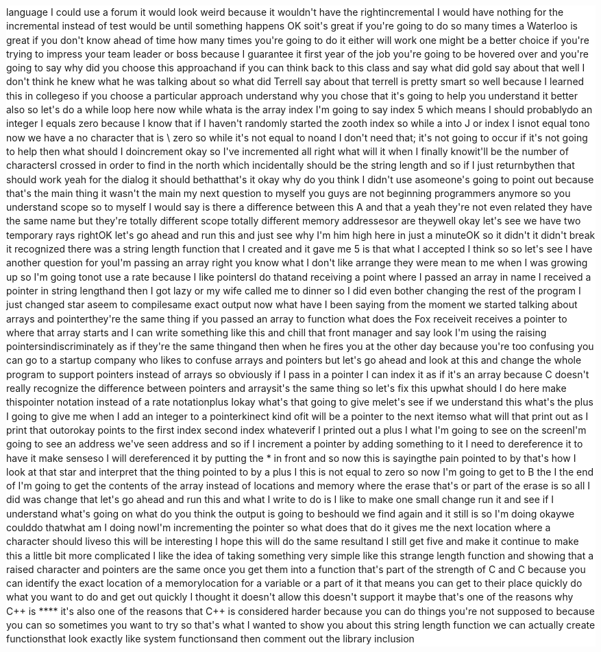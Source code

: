 language I could use a forum it would look weird because it wouldn't have the rightincremental I would have nothing for the incremental instead of test would be until something happens OK soit's great if you're going to do so many times a Waterloo is great if you don't know ahead of time how many times you're going to do it either will work one might be a better choice if you're trying to impress your team leader or boss because I guarantee it first year of the job you're going to be hovered over and you're going to say why did you choose this approachand if you can think back to this class and say what did gold say about that well I don't think he knew what he was talking about so what did Terrell say about that terrell is pretty smart so well because I learned this in collegeso if you choose a particular approach understand why you chose that it's going to help you understand it better also so let's do a while loop here now while whata is the array index I'm going to say index 5 which means I should probablydo an integer I equals zero because I know that if I haven't randomly started the zooth index so while a into J or index I isnot equal tono now we have a no character that is \ zero so while it's not equal to noand I don't need that; it's not going to occur if it's not going to help then what should I doincrement okay so I've incremented all right what will it when I finally knowit'll be the number of charactersI crossed in order to find in the north which incidentally should be the string length and so if I just returnbythen that should work yeah for the dialog it should bethatthat's it okay why do you think I didn't use asomeone's going to point out because that's the main thing it wasn't the main my next question to myself you guys are not beginning programmers anymore so you understand scope so to myself I would say is there a difference between this A and that a yeah they're not even related they have the same name but they're totally different scope totally different memory addressesor are theywell okay let's see we have two temporary rays rightOK let's go ahead and run this and just see why I'm him high here in just a minuteOK so it didn't it didn't break it recognized there was a string length function that I created and it gave me 5 is that what I accepted I think so so let's see I have another question for youI'm passing an array right you know what I don't like arrange they were mean to me when I was growing up so I'm going tonot use a rate because I like pointersI do thatand receiving a point where I passed an array in name I received a pointer in string lengthand then I got lazy or my wife called me to dinner so I did even bother changing the rest of the program I just changed star aseem to compilesame exact output now what have I been saying from the moment we started talking about arrays and pointerthey're the same thing if you passed an array to function what does the Fox receiveit receives a pointer to where that array starts and I can write something like this and chill that front manager and say look I'm using the raising pointersindiscriminately as if they're the same thingand then when he fires you at the other day because you're too confusing you can go to a startup company who likes to confuse arrays and pointers but let's go ahead and look at this and change the whole program to support pointers instead of arrays so obviously if I pass in a pointer I can index it as if it's an array because C doesn't really recognize the difference between pointers and arraysit's the same thing so let's fix this upwhat should I do here make thispointer notation instead of a rate notationplus Iokay what's that going to give melet's see if we understand this what's the plus I going to give me when I add an integer to a pointerkinect kind ofit will be a pointer to the next itemso what will that print out as I print that outorokay points to the first index second index whateverif I printed out a plus I what I'm going to see on the screenI'm going to see an address we've seen address and so if I increment a pointer by adding something to it I need to dereference it to have it make senseso I will dereferenced it by putting the * in front and so now this is sayingthe pain pointed to by that's how I look at that star and interpret that the thing pointed to by a plus I this is not equal to zero so now I'm going to get to B the I the end of I'm going to get the contents of the array instead of locations and memory where the erase that's or part of the erase is so all I did was change that let's go ahead and run this and what I write to do is I like to make one small change run it and see if I understand what's going on what do you think the output is going to beshould we find again and it still is so I'm doing okaywe coulddo thatwhat am I doing nowI'm incrementing the pointer so what does that do it gives me the next location where a character should liveso this will be interesting I hope this will do the same resultand I still get five and make it continue to make this a little bit more complicated I like the idea of taking something very simple like this strange length function and showing that a raised character and pointers are the same once you get them into a function that's part of the strength of C and C because you can identify the exact location of a memorylocation for a variable or a part of it that means you can get to their place quickly do what you want to do and get out quickly I thought it doesn't allow this doesn't support it maybe that's one of the reasons why C++ is **** it's also one of the reasons that C++ is considered harder because you can do things you're not supposed to because you can so sometimes you want to try so that's what I wanted to show you about this string length function we can actually create functionsthat look exactly like system functionsand then comment out the library inclusion